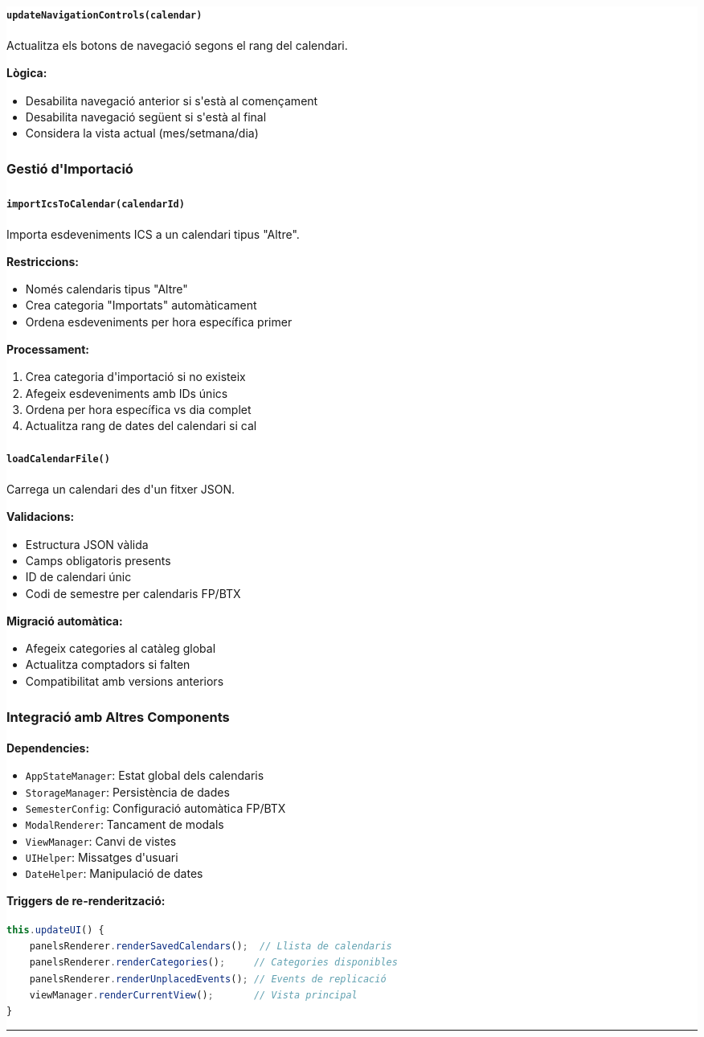 #### `updateNavigationControls(calendar)`
Actualitza els botons de navegació segons el rang del calendari.

**Lògica:**
- Desabilita navegació anterior si s'està al començament
- Desabilita navegació següent si s'està al final
- Considera la vista actual (mes/setmana/dia)

### Gestió d'Importació

#### `importIcsToCalendar(calendarId)`
Importa esdeveniments ICS a un calendari tipus "Altre".

**Restriccions:**
- Només calendaris tipus "Altre"
- Crea categoria "Importats" automàticament
- Ordena esdeveniments per hora específica primer

**Processament:**
1. Crea categoria d'importació si no existeix
2. Afegeix esdeveniments amb IDs únics
3. Ordena per hora específica vs dia complet
4. Actualitza rang de dates del calendari si cal

#### `loadCalendarFile()`
Carrega un calendari des d'un fitxer JSON.

**Validacions:**
- Estructura JSON vàlida
- Camps obligatoris presents
- ID de calendari únic
- Codi de semestre per calendaris FP/BTX

**Migració automàtica:**
- Afegeix categories al catàleg global
- Actualitza comptadors si falten
- Compatibilitat amb versions anteriors

### Integració amb Altres Components

**Dependencies:**
- `AppStateManager`: Estat global dels calendaris
- `StorageManager`: Persistència de dades
- `SemesterConfig`: Configuració automàtica FP/BTX
- `ModalRenderer`: Tancament de modals
- `ViewManager`: Canvi de vistes
- `UIHelper`: Missatges d'usuari
- `DateHelper`: Manipulació de dates

**Triggers de re-renderització:**
```javascript
this.updateUI() {
    panelsRenderer.renderSavedCalendars();  // Llista de calendaris
    panelsRenderer.renderCategories();     // Categories disponibles  
    panelsRenderer.renderUnplacedEvents(); // Events de replicació
    viewManager.renderCurrentView();       // Vista principal
}
```

---
